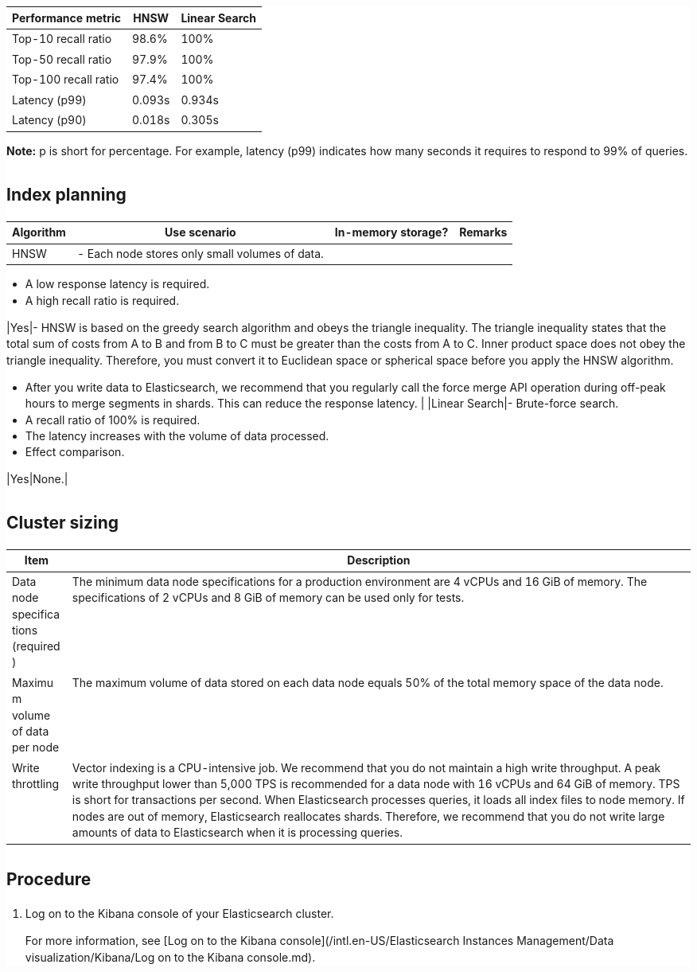 |Performance metric|HNSW|Linear Search|
|------------------|----|-------------|
|Top-10 recall ratio|98.6%|100%|
|Top-50 recall ratio|97.9%|100%|
|Top-100 recall ratio|97.4%|100%|
|Latency \(p99\)|0.093s|0.934s|
|Latency \(p90\)|0.018s|0.305s|

**Note:** p is short for percentage. For example, latency \(p99\) indicates how many seconds it requires to respond to 99% of queries.

## Index planning

|Algorithm|Use scenario|In-memory storage?|Remarks|
|---------|------------|------------------|-------|
|HNSW|-   Each node stores only small volumes of data.
-   A low response latency is required.
-   A high recall ratio is required.

|Yes|-   HNSW is based on the greedy search algorithm and obeys the triangle inequality. The triangle inequality states that the total sum of costs from A to B and from B to C must be greater than the costs from A to C. Inner product space does not obey the triangle inequality. Therefore, you must convert it to Euclidean space or spherical space before you apply the HNSW algorithm.
-   After you write data to Elasticsearch, we recommend that you regularly call the force merge API operation during off-peak hours to merge segments in shards. This can reduce the response latency. |
|Linear Search|-   Brute-force search.
-   A recall ratio of 100% is required.
-   The latency increases with the volume of data processed.
-   Effect comparison.

|Yes|None.|

## Cluster sizing

|Item|Description|
|----|-----------|
|Data node specifications \(required\)|The minimum data node specifications for a production environment are 4 vCPUs and 16 GiB of memory. The specifications of 2 vCPUs and 8 GiB of memory can be used only for tests.|
|Maximum volume of data per node|The maximum volume of data stored on each data node equals 50% of the total memory space of the data node.|
|Write throttling|Vector indexing is a CPU-intensive job. We recommend that you do not maintain a high write throughput. A peak write throughput lower than 5,000 TPS is recommended for a data node with 16 vCPUs and 64 GiB of memory. TPS is short for transactions per second. When Elasticsearch processes queries, it loads all index files to node memory. If nodes are out of memory, Elasticsearch reallocates shards. Therefore, we recommend that you do not write large amounts of data to Elasticsearch when it is processing queries. |

## Procedure

1.  Log on to the Kibana console of your Elasticsearch cluster.

    For more information, see [Log on to the Kibana console](/intl.en-US/Elasticsearch Instances Management/Data visualization/Kibana/Log on to the Kibana console.md).
